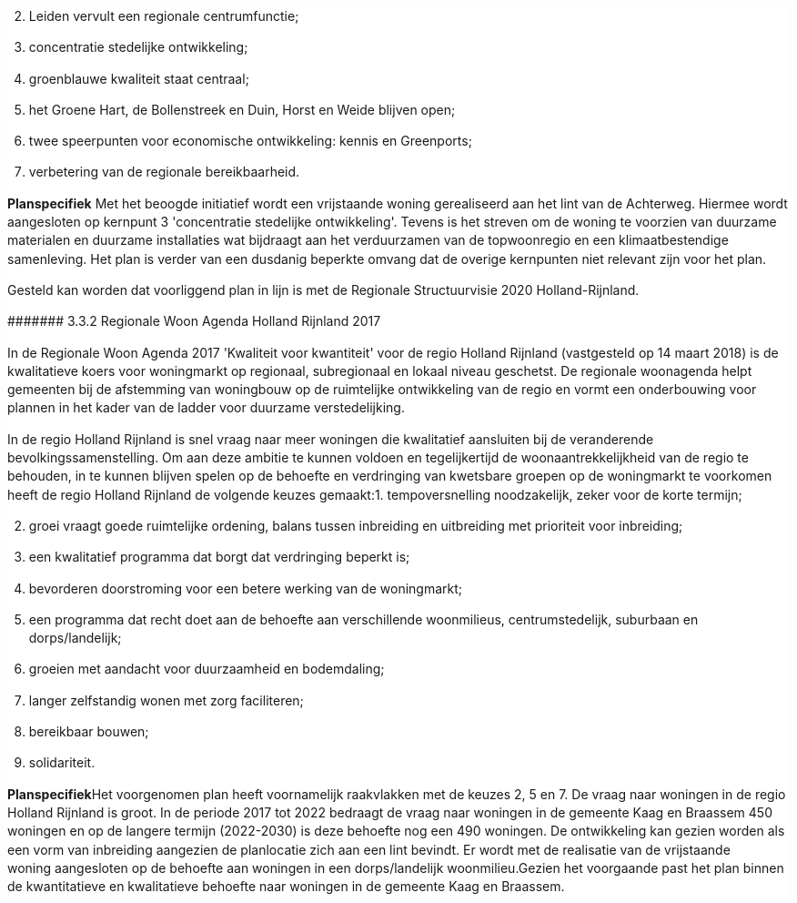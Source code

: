 2. Leiden vervult een regionale centrumfunctie;

3. concentratie stedelijke ontwikkeling;

4. groenblauwe kwaliteit staat centraal;

5. het Groene Hart, de Bollenstreek en Duin, Horst en Weide blijven open;

6. twee speerpunten voor economische ontwikkeling: kennis en Greenports;

7. verbetering van de regionale bereikbaarheid.

**Planspecifiek** Met het beoogde initiatief wordt een vrijstaande woning gerealiseerd aan het lint van de Achterweg. Hiermee wordt aangesloten op kernpunt 3 'concentratie stedelijke ontwikkeling'. Tevens is het streven om de woning te voorzien van duurzame materialen en duurzame installaties wat bijdraagt aan het verduurzamen van de topwoonregio en een klimaatbestendige samenleving. Het plan is verder van een dusdanig beperkte omvang dat de overige kernpunten niet relevant zijn voor het plan.

Gesteld kan worden dat voorliggend plan in lijn is met de Regionale Structuurvisie 2020 Holland\-Rijnland.

####### 3\.3\.2 Regionale Woon Agenda Holland Rijnland 2017

In de Regionale Woon Agenda 2017 'Kwaliteit voor kwantiteit' voor de regio Holland Rijnland (vastgesteld op 14 maart 2018\) is de kwalitatieve koers voor woningmarkt op regionaal, subregionaal en lokaal niveau geschetst. De regionale woonagenda helpt gemeenten bij de afstemming van woningbouw op de ruimtelijke ontwikkeling van de regio en vormt een onderbouwing voor plannen in het kader van de ladder voor duurzame verstedelijking.

In de regio Holland Rijnland is snel vraag naar meer woningen die kwalitatief aansluiten bij de veranderende bevolkingssamenstelling. Om aan deze ambitie te kunnen voldoen en tegelijkertijd de woonaantrekkelijkheid van de regio te behouden, in te kunnen blijven spelen op de behoefte en verdringing van kwetsbare groepen op de woningmarkt te voorkomen heeft de regio Holland Rijnland de volgende keuzes gemaakt:1. tempoversnelling noodzakelijk, zeker voor de korte termijn;

2. groei vraagt goede ruimtelijke ordening, balans tussen inbreiding en uitbreiding met prioriteit voor inbreiding;

3. een kwalitatief programma dat borgt dat verdringing beperkt is;

4. bevorderen doorstroming voor een betere werking van de woningmarkt;

5. een programma dat recht doet aan de behoefte aan verschillende woonmilieus, centrumstedelijk, suburbaan en dorps/landelijk;

6. groeien met aandacht voor duurzaamheid en bodemdaling;

7. langer zelfstandig wonen met zorg faciliteren;

8. bereikbaar bouwen;

9. solidariteit.

**Planspecifiek**Het voorgenomen plan heeft voornamelijk raakvlakken met de keuzes 2, 5 en 7\. De vraag naar woningen in de regio Holland Rijnland is groot. In de periode 2017 tot 2022 bedraagt de vraag naar woningen in de gemeente Kaag en Braassem 450 woningen en op de langere termijn (2022\-2030\) is deze behoefte nog een 490 woningen. De ontwikkeling kan gezien worden als een vorm van inbreiding aangezien de planlocatie zich aan een lint bevindt. Er wordt met de realisatie van de vrijstaande woning aangesloten op de behoefte aan woningen in een dorps/landelijk woonmilieu.Gezien het voorgaande past het plan binnen de kwantitatieve en kwalitatieve behoefte naar woningen in de gemeente Kaag en Braassem.
